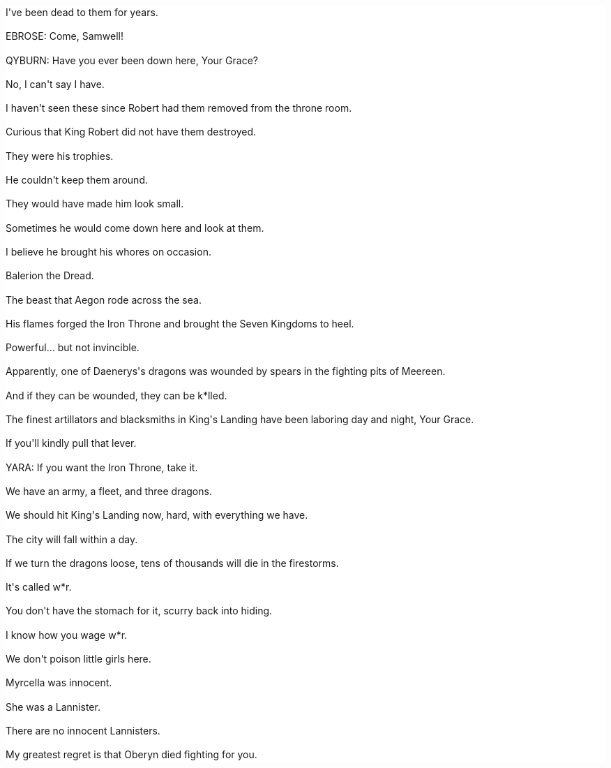I've been dead to them for years.

EBROSE: Come, Samwell!

QYBURN: Have you ever been down here, Your Grace?

No, I can't say I have.

I haven't seen these since Robert had them removed from the throne room.

Curious that King Robert did not have them destroyed.

They were his trophies.

He couldn't keep them around.

They would have made him look small.

Sometimes he would come down here and look at them.

I believe he brought his whores on occasion.

Balerion the Dread.

The beast that Aegon rode across the sea.

His flames forged the Iron Throne and brought the Seven Kingdoms to heel.

Powerful... but not invincible.

Apparently, one of Daenerys's dragons was wounded by spears in the fighting pits of Meereen.

And if they can be wounded, they can be k\*lled.

The finest artillators and blacksmiths in King's Landing have been laboring day and night, Your Grace.

If you'll kindly pull that lever.

YARA: If you want the Iron Throne, take it.

We have an army, a fleet, and three dragons.

We should hit King's Landing now, hard, with everything we have.

The city will fall within a day.

If we turn the dragons loose, tens of thousands will die in the firestorms.

It's called w\*r.

You don't have the stomach for it, scurry back into hiding.

I know how you wage w\*r.

We don't poison little girls here.

Myrcella was innocent.

She was a Lannister.

There are no innocent Lannisters.

My greatest regret is that Oberyn died fighting for you.

